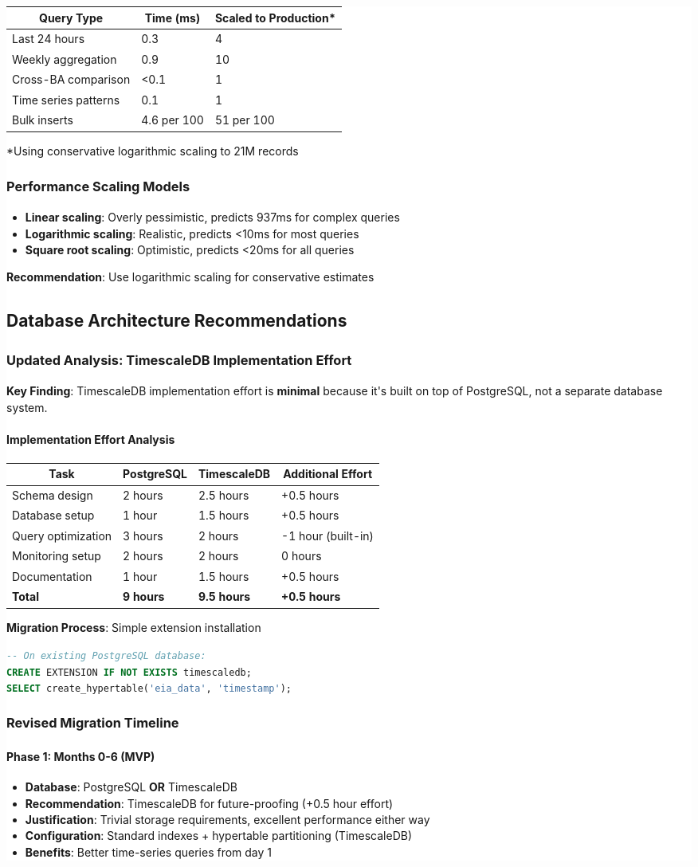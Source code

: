 | Query Type | Time (ms) | Scaled to Production* |
|------------|-----------|----------------------|
| Last 24 hours | 0.3 | 4 |
| Weekly aggregation | 0.9 | 10 |
| Cross-BA comparison | <0.1 | 1 |
| Time series patterns | 0.1 | 1 |
| Bulk inserts | 4.6 per 100 | 51 per 100 |

*Using conservative logarithmic scaling to 21M records

### Performance Scaling Models
- **Linear scaling**: Overly pessimistic, predicts 937ms for complex queries
- **Logarithmic scaling**: Realistic, predicts <10ms for most queries
- **Square root scaling**: Optimistic, predicts <20ms for all queries

**Recommendation**: Use logarithmic scaling for conservative estimates

## Database Architecture Recommendations

### Updated Analysis: TimescaleDB Implementation Effort

**Key Finding**: TimescaleDB implementation effort is **minimal** because it's built on top of PostgreSQL, not a separate database system.

#### Implementation Effort Analysis

| Task | PostgreSQL | TimescaleDB | Additional Effort |
|------|------------|-------------|-------------------|
| Schema design | 2 hours | 2.5 hours | +0.5 hours |
| Database setup | 1 hour | 1.5 hours | +0.5 hours |
| Query optimization | 3 hours | 2 hours | -1 hour (built-in) |
| Monitoring setup | 2 hours | 2 hours | 0 hours |
| Documentation | 1 hour | 1.5 hours | +0.5 hours |
| **Total** | **9 hours** | **9.5 hours** | **+0.5 hours** |

**Migration Process**: Simple extension installation
```sql
-- On existing PostgreSQL database:
CREATE EXTENSION IF NOT EXISTS timescaledb;
SELECT create_hypertable('eia_data', 'timestamp');
```

### Revised Migration Timeline

#### Phase 1: Months 0-6 (MVP)
- **Database**: PostgreSQL **OR** TimescaleDB
- **Recommendation**: TimescaleDB for future-proofing (+0.5 hour effort)
- **Justification**: Trivial storage requirements, excellent performance either way
- **Configuration**: Standard indexes + hypertable partitioning (TimescaleDB)
- **Benefits**: Better time-series queries from day 1
